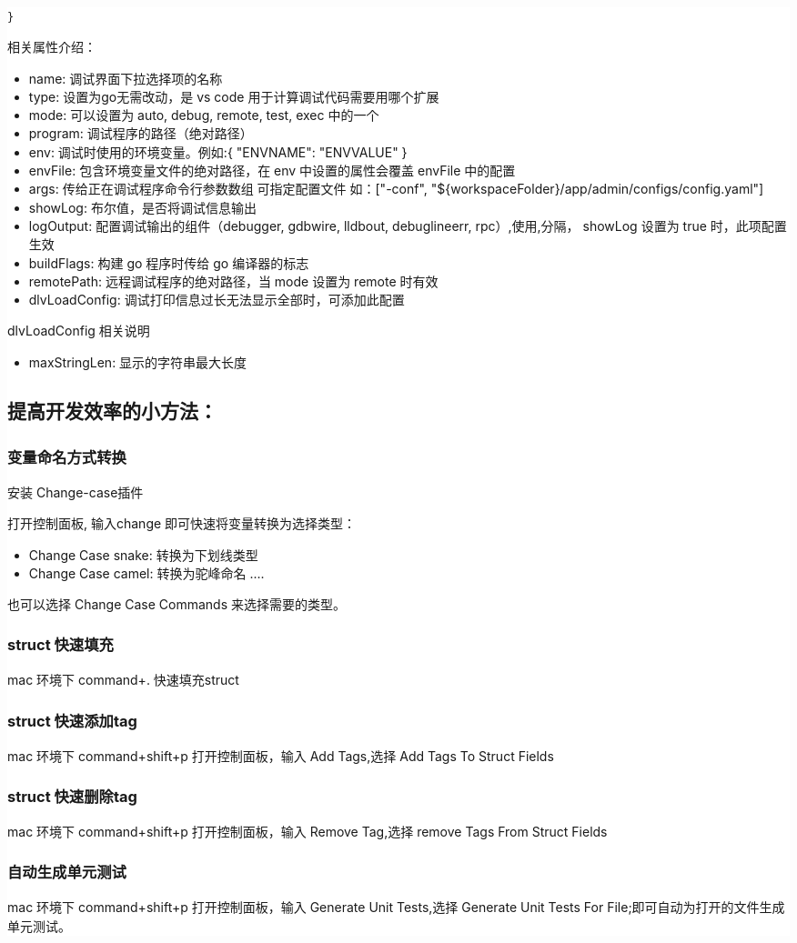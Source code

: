 ```
}
```

相关属性介绍：

* name: 调试界面下拉选择项的名称
* type: 设置为go无需改动，是 vs code 用于计算调试代码需要用哪个扩展
* mode: 可以设置为 auto, debug, remote, test, exec 中的一个
* program: 调试程序的路径（绝对路径）
* env: 调试时使用的环境变量。例如:{ "ENVNAME": "ENVVALUE" }
* envFile: 包含环境变量文件的绝对路径，在 env 中设置的属性会覆盖 envFile 中的配置
* args: 传给正在调试程序命令行参数数组 可指定配置文件 如：["-conf", "${workspaceFolder}/app/admin/configs/config.yaml"]
* showLog: 布尔值，是否将调试信息输出
* logOutput: 配置调试输出的组件（debugger, gdbwire, lldbout, debuglineerr, rpc）,使用,分隔， showLog 设置为 true 时，此项配置生效
* buildFlags: 构建 go 程序时传给 go 编译器的标志
* remotePath: 远程调试程序的绝对路径，当 mode 设置为 remote 时有效
* dlvLoadConfig: 调试打印信息过长无法显示全部时，可添加此配置

dlvLoadConfig 相关说明

* maxStringLen: 显示的字符串最大长度



## 提高开发效率的小方法：

### 变量命名方式转换

安装 Change-case插件

打开控制面板, 输入change 即可快速将变量转换为选择类型：

* Change Case snake: 转换为下划线类型
* Change Case camel: 转换为驼峰命名
....

也可以选择 Change Case Commands 来选择需要的类型。

### struct 快速填充

mac 环境下 command+. 快速填充struct

### struct 快速添加tag

mac 环境下 command+shift+p 打开控制面板，输入 Add Tags,选择 Add Tags To Struct Fields

### struct 快速删除tag

mac 环境下 command+shift+p 打开控制面板，输入 Remove Tag,选择 remove Tags From Struct Fields

### 自动生成单元测试

mac 环境下 command+shift+p 打开控制面板，输入 Generate Unit Tests,选择 Generate Unit Tests For File;即可自动为打开的文件生成单元测试。
